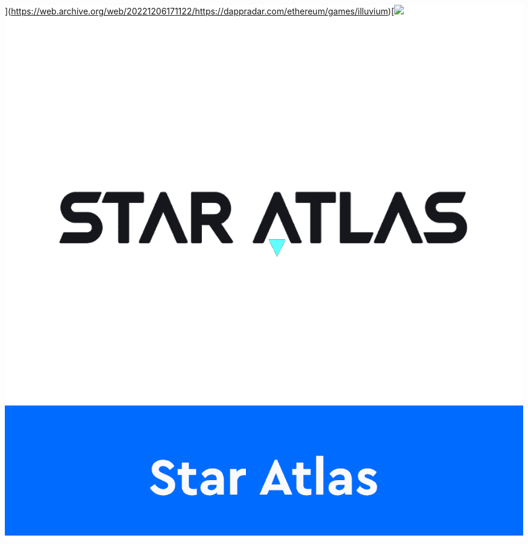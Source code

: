 </picture>](https://web.archive.org/web/20221206171122/https://dappradar.com/ethereum/games/illuvium)[](https://web.archive.org/web/20221206171122/https://dappradar.com/solana/games/star-atlas)[![](img/708b88958c4ef21e9d35343890d666ab.png)<picture>![](img/bdf2fb9a88835229e5761001b2f8fad8.png)